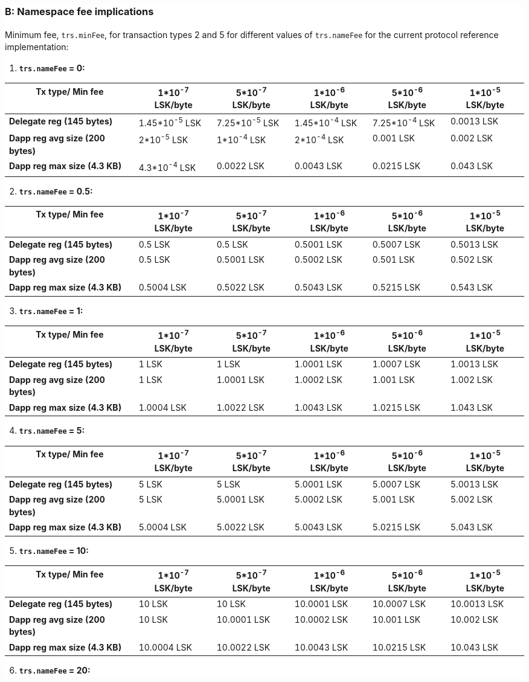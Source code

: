 ### B: Namespace fee implications

Minimum fee, `trs.minFee`, for transaction types 2 and 5 for different values of `trs.nameFee` for the current protocol reference implementation:

1. **`trs.nameFee` = 0:**

**Tx type/ Min fee** | **1*10<sup>-7</sup> LSK/byte** | **5*10<sup>-7</sup> LSK/byte** | **1*10<sup>-6</sup> LSK/byte** | **5*10<sup>-6</sup> LSK/byte** | **1*10<sup>-5</sup> LSK/byte**
--- | --- | --- | --- | --- | --- 
**Delegate reg (145 bytes)** | 1.45*10<sup>-5</sup> LSK | 7.25*10<sup>-5</sup> LSK | 1.45*10<sup>-4</sup> LSK | 7.25*10<sup>-4</sup> LSK | 0.0013 LSK
**Dapp reg avg size (200 bytes)** | 2*10<sup>-5</sup> LSK | 1*10<sup>-4</sup> LSK| 2*10<sup>-4</sup> LSK | 0.001 LSK | 0.002 LSK
**Dapp reg max size (4.3 KB)** | 4.3*10<sup>-4</sup> LSK | 0.0022 LSK | 0.0043 LSK| 0.0215 LSK | 0.043 LSK


2. **`trs.nameFee` = 0.5:**

**Tx type/ Min fee** | **1*10<sup>-7</sup> LSK/byte** | **5*10<sup>-7</sup> LSK/byte** | **1*10<sup>-6</sup> LSK/byte** | **5*10<sup>-6</sup> LSK/byte** | **1*10<sup>-5</sup> LSK/byte**
--- | --- | --- | --- | --- | --- 
**Delegate reg (145 bytes)** | 0.5 LSK | 0.5 LSK  | 0.5001 LSK | 0.5007 LSK | 0.5013 LSK
**Dapp reg avg size (200 bytes)** | 0.5 LSK | 0.5001 LSK | 0.5002 LSK | 0.501 LSK | 0.502 LSK
**Dapp reg max size (4.3 KB)** | 0.5004 LSK | 0.5022 LSK | 0.5043 LSK | 0.5215 LSK | 0.543 LSK

3. **`trs.nameFee` = 1:**

**Tx type/ Min fee** | **1*10<sup>-7</sup> LSK/byte** | **5*10<sup>-7</sup> LSK/byte** | **1*10<sup>-6</sup> LSK/byte** | **5*10<sup>-6</sup> LSK/byte** | **1*10<sup>-5</sup> LSK/byte**
--- | --- | --- | --- | --- | --- 
**Delegate reg (145 bytes)** | 1 LSK | 1 LSK  | 1.0001 LSK | 1.0007 LSK | 1.0013 LSK
**Dapp reg avg size (200 bytes)** | 1 LSK | 1.0001 LSK | 1.0002 LSK | 1.001 LSK | 1.002 LSK
**Dapp reg max size (4.3 KB)** | 1.0004 LSK | 1.0022 LSK | 1.0043 LSK | 1.0215 LSK | 1.043 LSK

4. **`trs.nameFee` = 5:**

**Tx type/ Min fee** | **1*10<sup>-7</sup> LSK/byte** | **5*10<sup>-7</sup> LSK/byte** | **1*10<sup>-6</sup> LSK/byte** | **5*10<sup>-6</sup> LSK/byte** | **1*10<sup>-5</sup> LSK/byte**
--- | --- | --- | --- | --- | --- 
**Delegate reg (145 bytes)** | 5 LSK | 5 LSK  | 5.0001 LSK | 5.0007 LSK | 5.0013 LSK
**Dapp reg avg size (200 bytes)** | 5 LSK | 5.0001 LSK | 5.0002 LSK | 5.001 LSK | 5.002 LSK
**Dapp reg max size (4.3 KB)** | 5.0004 LSK | 5.0022 LSK | 5.0043 LSK | 5.0215 LSK | 5.043 LSK


5. **`trs.nameFee` = 10:**

**Tx type/ Min fee** | **1*10<sup>-7</sup> LSK/byte** | **5*10<sup>-7</sup> LSK/byte** | **1*10<sup>-6</sup> LSK/byte** | **5*10<sup>-6</sup> LSK/byte** | **1*10<sup>-5</sup> LSK/byte**
--- | --- | --- | --- | --- | --- 
**Delegate reg (145 bytes)** | 10 LSK | 10 LSK  | 10.0001 LSK | 10.0007 LSK | 10.0013 LSK
**Dapp reg avg size (200 bytes)** | 10 LSK | 10.0001 LSK | 10.0002 LSK | 10.001 LSK | 10.002 LSK
**Dapp reg max size (4.3 KB)** | 10.0004 LSK | 10.0022 LSK | 10.0043 LSK | 10.0215 LSK | 10.043 LSK

6. **`trs.nameFee` = 20:**
